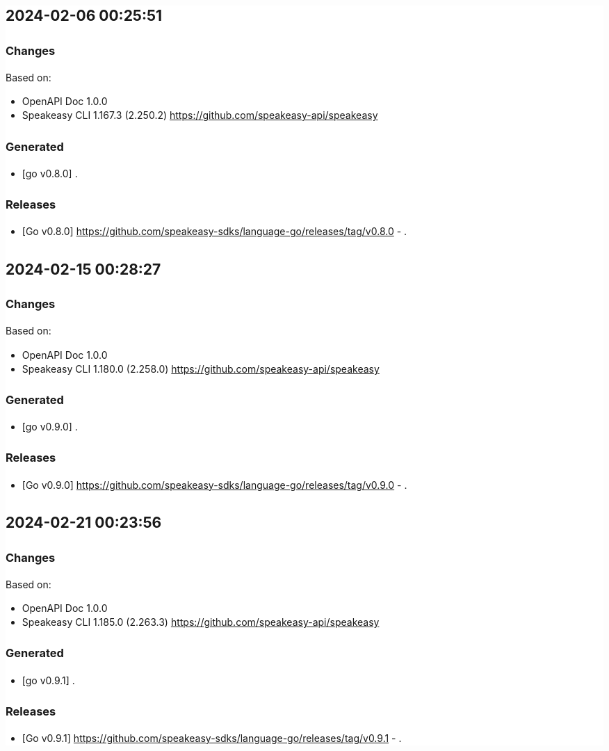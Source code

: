 ## 2024-02-06 00:25:51
### Changes
Based on:
- OpenAPI Doc 1.0.0 
- Speakeasy CLI 1.167.3 (2.250.2) https://github.com/speakeasy-api/speakeasy
### Generated
- [go v0.8.0] .
### Releases
- [Go v0.8.0] https://github.com/speakeasy-sdks/language-go/releases/tag/v0.8.0 - .

## 2024-02-15 00:28:27
### Changes
Based on:
- OpenAPI Doc 1.0.0 
- Speakeasy CLI 1.180.0 (2.258.0) https://github.com/speakeasy-api/speakeasy
### Generated
- [go v0.9.0] .
### Releases
- [Go v0.9.0] https://github.com/speakeasy-sdks/language-go/releases/tag/v0.9.0 - .

## 2024-02-21 00:23:56
### Changes
Based on:
- OpenAPI Doc 1.0.0 
- Speakeasy CLI 1.185.0 (2.263.3) https://github.com/speakeasy-api/speakeasy
### Generated
- [go v0.9.1] .
### Releases
- [Go v0.9.1] https://github.com/speakeasy-sdks/language-go/releases/tag/v0.9.1 - .